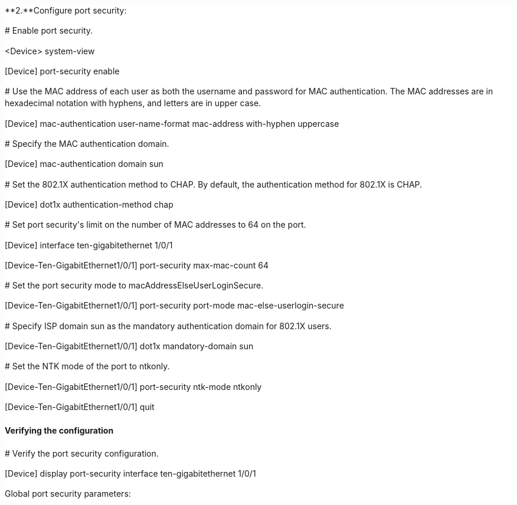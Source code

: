 **2\.**Configure port security:

\# Enable port security.

\<Device\> system-view

\[Device] port-security enable

\# Use the MAC address of each user as
both the username and password for MAC authentication. The MAC addresses are in
hexadecimal notation with hyphens, and letters are in upper case.

\[Device] mac-authentication
user-name-format mac-address with-hyphen uppercase

\# Specify the MAC authentication domain.

\[Device] mac-authentication domain
sun

\# Set the 802.1X authentication method to
CHAP. By default, the authentication method for 802.1X is CHAP.

\[Device] dot1x
authentication-method chap

\# Set port security's limit on the number
of MAC addresses to 64 on the port.

\[Device] interface ten-gigabitethernet 1/0/1

\[Device-Ten-GigabitEthernet1/0/1] port-security
max-mac-count 64

\# Set the port security mode to macAddressElseUserLoginSecure.

\[Device-Ten-GigabitEthernet1/0/1] port-security
port-mode mac-else-userlogin-secure

\# Specify ISP domain sun as the
mandatory authentication domain for 802.1X users.

\[Device-Ten-GigabitEthernet1/0/1] dot1x
mandatory-domain sun

\# Set the NTK mode of the port to
ntkonly.

\[Device-Ten-GigabitEthernet1/0/1] port-security
ntk-mode ntkonly

\[Device-Ten-GigabitEthernet1/0/1] quit

#### Verifying the configuration

\# Verify the port security configuration.

\[Device] display port-security
interface ten-gigabitethernet 1/0/1

Global port security parameters:
